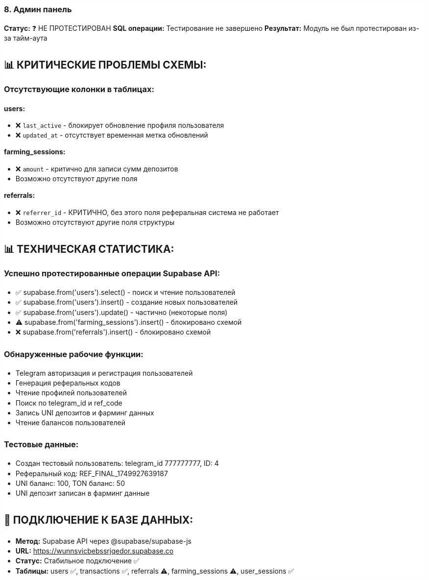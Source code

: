 ### 8. Админ панель
**Статус:** ❓ НЕ ПРОТЕСТИРОВАН
**SQL операции:** Тестирование не завершено
**Результат:** Модуль не был протестирован из-за тайм-аута

## 📊 КРИТИЧЕСКИЕ ПРОБЛЕМЫ СХЕМЫ:

### Отсутствующие колонки в таблицах:

**users:**
- ❌ `last_active` - блокирует обновление профиля пользователя
- ❌ `updated_at` - отсутствует временная метка обновлений

**farming_sessions:**
- ❌ `amount` - критично для записи сумм депозитов
- Возможно отсутствуют другие поля

**referrals:**
- ❌ `referrer_id` - КРИТИЧНО, без этого поля реферальная система не работает
- Возможно отсутствуют другие поля структуры

## 📊 ТЕХНИЧЕСКАЯ СТАТИСТИКА:

### Успешно протестированные операции Supabase API:
- ✅ supabase.from('users').select() - поиск и чтение пользователей
- ✅ supabase.from('users').insert() - создание новых пользователей  
- ✅ supabase.from('users').update() - частично (некоторые поля)
- ⚠️ supabase.from('farming_sessions').insert() - блокировано схемой
- ❌ supabase.from('referrals').insert() - блокировано схемой

### Обнаруженные рабочие функции:
- Telegram авторизация и регистрация пользователей
- Генерация реферальных кодов
- Чтение профилей пользователей
- Поиск по telegram_id и ref_code
- Запись UNI депозитов и фарминг данных
- Чтение балансов пользователей

### Тестовые данные:
- Создан тестовый пользователь: telegram_id 777777777, ID: 4
- Реферальный код: REF_FINAL_1749927639187
- UNI баланс: 100, TON баланс: 50
- UNI депозит записан в фарминг данные

## 🔗 ПОДКЛЮЧЕНИЕ К БАЗЕ ДАННЫХ:
- **Метод:** Supabase API через @supabase/supabase-js
- **URL:** https://wunnsvicbebssrjqedor.supabase.co
- **Статус:** Стабильное подключение ✅
- **Таблицы:** users ✅, transactions ✅, referrals ⚠️, farming_sessions ⚠️, user_sessions ✅
